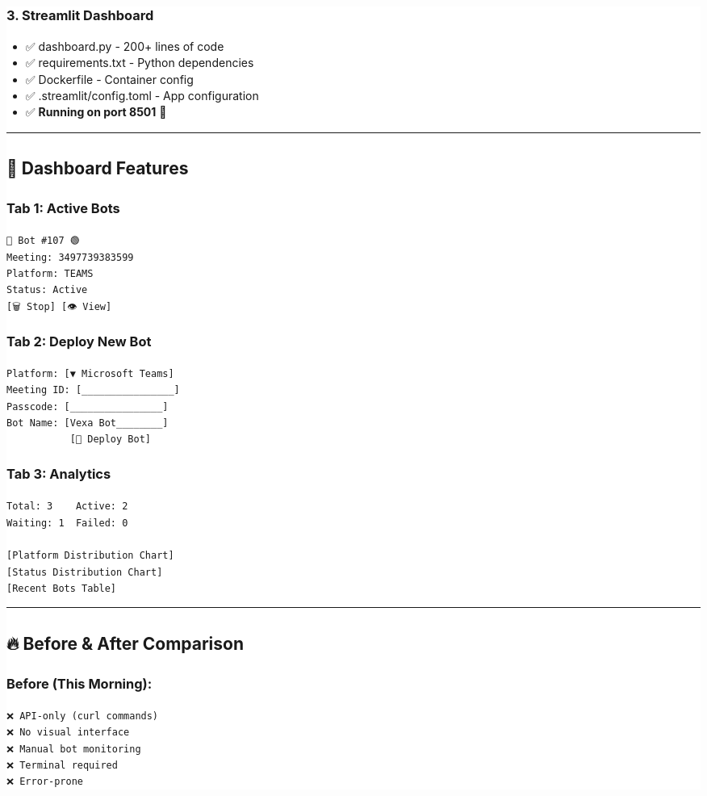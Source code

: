 ### 3. Streamlit Dashboard
- ✅ dashboard.py - 200+ lines of code
- ✅ requirements.txt - Python dependencies
- ✅ Dockerfile - Container config
- ✅ .streamlit/config.toml - App configuration
- ✅ **Running on port 8501** 🎉

---

## 🎨 Dashboard Features

### Tab 1: Active Bots
```
👥 Bot #107 🟢
Meeting: 3497739383599
Platform: TEAMS
Status: Active
[🗑️ Stop] [👁️ View]
```

### Tab 2: Deploy New Bot
```
Platform: [▼ Microsoft Teams]
Meeting ID: [________________]
Passcode: [________________]
Bot Name: [Vexa Bot________]
           [🚀 Deploy Bot]
```

### Tab 3: Analytics
```
Total: 3    Active: 2
Waiting: 1  Failed: 0

[Platform Distribution Chart]
[Status Distribution Chart]
[Recent Bots Table]
```

---

## 🔥 Before & After Comparison

### Before (This Morning):
```
❌ API-only (curl commands)
❌ No visual interface
❌ Manual bot monitoring
❌ Terminal required
❌ Error-prone
```
